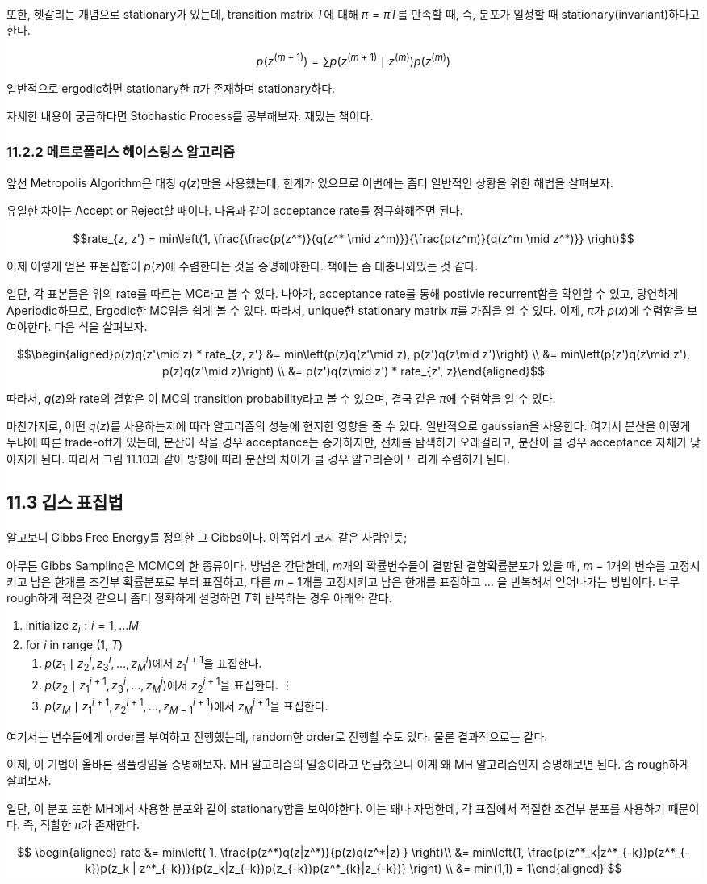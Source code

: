 또한, 헷갈리는 개념으로 stationary가 있는데, transition matrix ${T}$에 대해 ${\pi = \pi T}$를 만족할 때, 즉, 분포가 일정할 때 stationary(invariant)하다고 한다.

$$p(z^{(m+1)}) = \sum p(z^{(m+1)} \mid z^{(m)}) p(z^{(m)})$$

일반적으로 ergodic하면 stationary한 ${\pi}$가 존재하며 stationary하다.

자세한 내용이 궁금하다면 Stochastic Process를 공부해보자. 재밌는 책이다.

### 11.2.2 메트로폴리스 헤이스팅스 알고리즘

앞선 Metropolis Algorithm은 대칭 ${q(z)}$만을 사용했는데, 한계가 있으므로 이번에는 좀더 일반적인 상황을 위한 해법을 살펴보자.

유일한 차이는 Accept or Reject할 때이다. 다음과 같이 acceptance rate를 정규화해주면 된다.

$$rate_{z, z'} = min\left(1, \frac{\frac{p(z^*)}{q(z^* \mid z^m)}}{\frac{p(z^m)}{q(z^m \mid z^*)}} \right)$$

이제 이렇게 얻은 표본집합이 ${p(z)}$에 수렴한다는 것을 증명해야한다. 책에는 좀 대충나와있는 것 같다.

일단, 각 표본들은 위의 rate를 따르는 MC라고 볼 수 있다. 나아가, acceptance rate를 통해 postivie recurrent함을 확인할 수 있고, 당연하게 Aperiodic하므로, Ergodic한 MC임을 쉽게 볼 수 있다. 따라서, unique한 stationary matrix ${\pi}$를 가짐을 알 수 있다. 이제, ${\pi}$가 ${p(x)}$에 수렴함을 보여야한다. 다음 식을 살펴보자.

$$\begin{aligned}p(z)q(z'\mid z) * rate_{z, z'} &= min\left(p(z)q(z'\mid z), p(z')q(z\mid z')\right) \\ &= min\left(p(z')q(z\mid z'), p(z)q(z'\mid z)\right)  \\ &= p(z')q(z\mid z') * rate_{z', z}\end{aligned}$$

따라서, ${q(z)}$와 rate의 결합은 이 MC의 transition probability라고 볼 수 있으며, 결국 같은 ${\pi}$에 수렴함을 알 수 있다.

마찬가지로, 어떤 ${q(z)}$를 사용하는지에 따라 알고리즘의 성능에 현저한 영향을 줄 수 있다. 일반적으로 gaussian을 사용한다. 여기서 분산을 어떻게 두냐에 따른 trade-off가 있는데, 분산이 작을 경우 acceptance는 증가하지만, 전체를 탐색하기 오래걸리고, 분산이 클 경우 acceptance 자체가 낮아지게 된다. 따라서 그림 11.10과 같이 방향에 따라 분산의 차이가 클 경우 알고리즘이 느리게 수렴하게 된다.

## 11.3 깁스 표집법

알고보니 [Gibbs Free Energy](https://en.wikipedia.org/wiki/Gibbs_free_energy)를 정의한 그 Gibbs이다. 이쪽업계 코시 같은 사람인듯;

아무튼 Gibbs Sampling은 MCMC의 한 종류이다. 방법은 간단한데, ${m}$개의 확률변수들이 결합된 결합확률분포가 있을 때, ${m - 1}$개의 변수를 고정시키고 남은 한개를 조건부 확률분포로 부터 표집하고, 다른 ${m-1}$개를 고정시키고 남은 한개를 표집하고 ... 을 반복해서 얻어나가는 방법이다. 너무 rough하게 적은것 같으니 좀더 정확하게 설명하면 ${T}$회 반복하는 경우 아래와 같다.

1. initialize ${z_i : i = 1, \ldots M}$
2. for ${i}$ in range (${1}$, ${T}$)
   1. ${p(z_1 \mid z_2^{i},z_3^{i},\ldots,z_M^{i})}$에서 ${z_1^{i+1}}$을 표집한다.
   2. ${p(z_2 \mid z_1^{i+1},z_3^{i},\ldots,z_M^{i})}$에서 ${z_2^{i+1}}$을 표집한다.
   ${\vdots}$
   3. ${p(z_M \mid z_1^{i+1},z_2^{i+1},\ldots,z_{M-1}^{i+1})}$에서 ${z_M^{i+1}}$을 표집한다.

여기서는 변수들에게 order를 부여하고 진행했는데, random한 order로 진행할 수도 있다. 물론 결과적으로는 같다.

이제, 이 기법이 올바른 샘플링임을 증명해보자. MH 알고리즘의 일종이라고 언급했으니 이게 왜 MH 알고리즘인지 증명해보면 된다. 좀 rough하게 살펴보자.

일단, 이 분포 또한 MH에서 사용한 분포와 같이 stationary함을 보여야한다. 이는 꽤나 자명한데, 각 표집에서 적절한 조건부 분포를 사용하기 때문이다. 즉, 적할한 ${\pi}$가 존재한다.

$$ \begin{aligned} rate &= min\left( 1, \frac{p(z^*)q(z|z^*)}{p(z)q(z^*|z) } \right)\\ &= min\left(1, \frac{p(z^*_k|z^*_{-k})p(z^*_{-k})p(z_k | z^*_{-k})}{p(z_k|z_{-k})p(z_{-k})p(z^*_{k}|z_{-k})} \right) \\ &= min(1,1) = 1\end{aligned} $$
